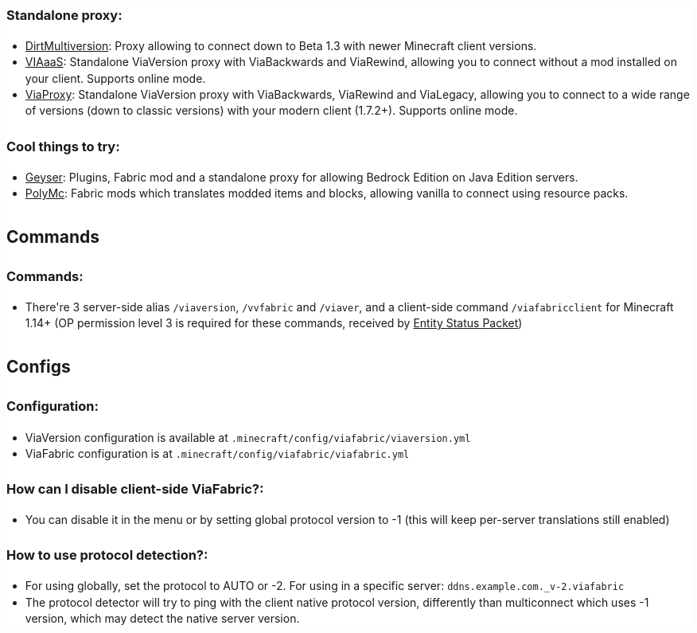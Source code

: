 ### Standalone proxy:

- [DirtMultiversion](https://github.com/DirtPowered/DirtMultiversion): Proxy allowing to connect down to Beta 1.3 with
  newer Minecraft client versions.
- [VIAaaS](https://github.com/ViaVersion/VIAaaS): Standalone ViaVersion proxy with ViaBackwards and ViaRewind, allowing
  you to connect without a mod installed on your client. Supports online mode.
- [ViaProxy](https://github.com/ViaVersion/ViaProxy): Standalone ViaVersion proxy with ViaBackwards, ViaRewind and ViaLegacy,
  allowing you to connect to a wide range of versions (down to classic versions) with your modern client (1.7.2+). Supports online mode.

### Cool things to try:

- [Geyser](https://geysermc.org/): Plugins, Fabric mod and a standalone proxy for allowing Bedrock Edition on Java
  Edition servers.
- [PolyMc](https://github.com/TheEpicBlock/PolyMc): Fabric mods which translates modded items and blocks, allowing
  vanilla to connect using resource packs.

## Commands

### Commands:

- There're 3 server-side alias ``/viaversion``, ``/vvfabric`` and ``/viaver``, and a client-side command
  ``/viafabricclient`` for Minecraft 1.14+ (OP permission level 3 is required for these commands, received
  by [Entity Status Packet](https://wiki.vg/Entity_statuses#Player))

## Configs

### Configuration:

- ViaVersion configuration is available at ``.minecraft/config/viafabric/viaversion.yml``
- ViaFabric configuration is at ``.minecraft/config/viafabric/viafabric.yml``

### How can I disable client-side ViaFabric?:

- You can disable it in the menu or by setting global protocol version to -1 (this will keep per-server translations
  still enabled)

### How to use protocol detection?:

- For using globally, set the protocol to AUTO or -2. For using in a specific
  server: ``ddns.example.com._v-2.viafabric``
- The protocol detector will try to ping with the client native protocol version, differently than multiconnect which
  uses -1 version, which may detect the native server version.

